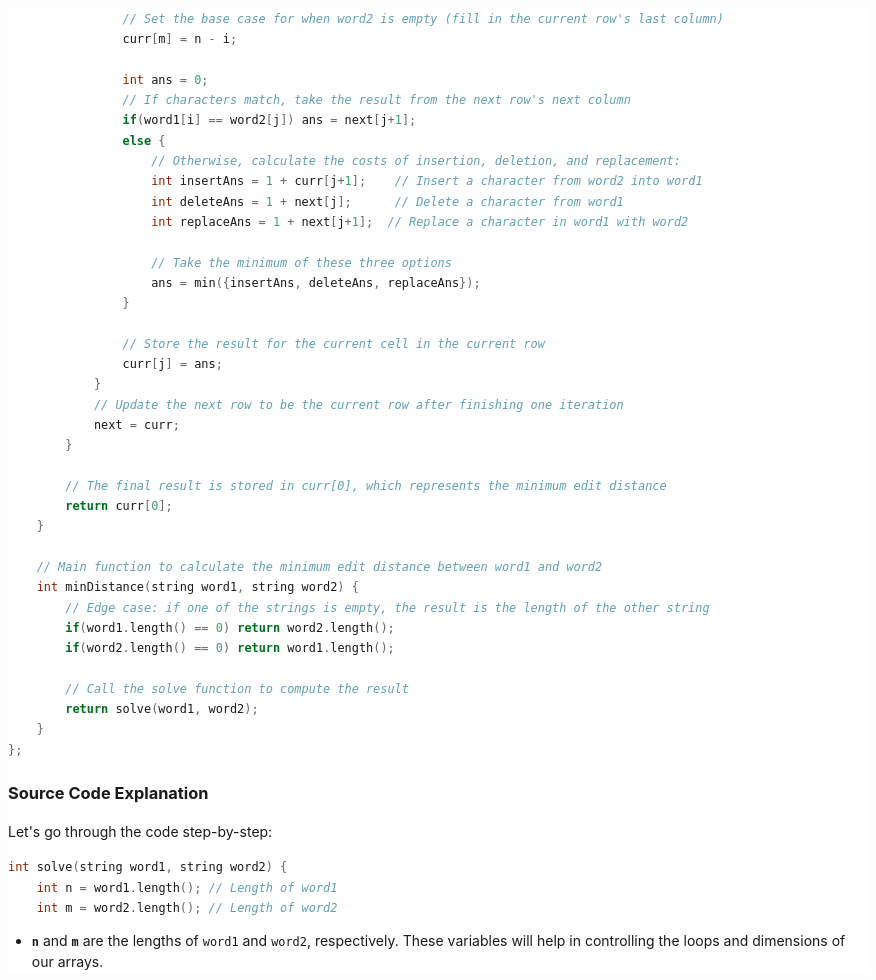 ```cpp
                // Set the base case for when word2 is empty (fill in the current row's last column)
                curr[m] = n - i;

                int ans = 0;
                // If characters match, take the result from the next row's next column
                if(word1[i] == word2[j]) ans = next[j+1];
                else {
                    // Otherwise, calculate the costs of insertion, deletion, and replacement:
                    int insertAns = 1 + curr[j+1];    // Insert a character from word2 into word1
                    int deleteAns = 1 + next[j];      // Delete a character from word1
                    int replaceAns = 1 + next[j+1];  // Replace a character in word1 with word2

                    // Take the minimum of these three options
                    ans = min({insertAns, deleteAns, replaceAns});
                }

                // Store the result for the current cell in the current row
                curr[j] = ans;
            }
            // Update the next row to be the current row after finishing one iteration
            next = curr;
        }

        // The final result is stored in curr[0], which represents the minimum edit distance
        return curr[0];
    }

    // Main function to calculate the minimum edit distance between word1 and word2
    int minDistance(string word1, string word2) {
        // Edge case: if one of the strings is empty, the result is the length of the other string
        if(word1.length() == 0) return word2.length();
        if(word2.length() == 0) return word1.length();
        
        // Call the solve function to compute the result
        return solve(word1, word2);
    }
};
```

### Source Code Explanation
Let's go through the code step-by-step:

```cpp
int solve(string word1, string word2) {
    int n = word1.length(); // Length of word1
    int m = word2.length(); // Length of word2
```

- **`n`** and **`m`** are the lengths of `word1` and `word2`, respectively. These variables will help in controlling the loops and dimensions of our arrays.

